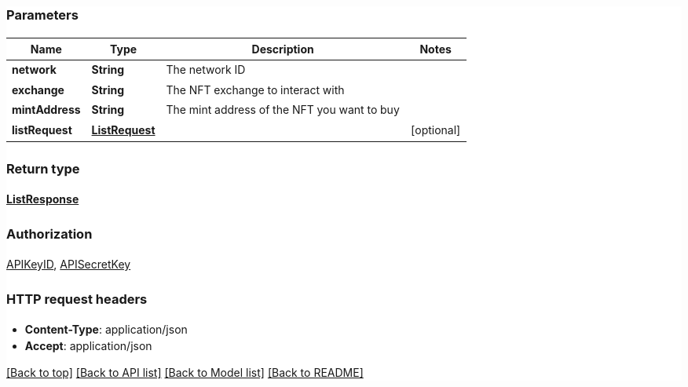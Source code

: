### Parameters

Name | Type | Description  | Notes
------------- | ------------- | ------------- | -------------
 **network** | **String**| The network ID | 
 **exchange** | **String**| The NFT exchange to interact with | 
 **mintAddress** | **String**| The mint address of the NFT you want to buy | 
 **listRequest** | [**ListRequest**](ListRequest.md)|  | [optional] 

### Return type

[**ListResponse**](ListResponse.md)

### Authorization

[APIKeyID](../README.md#APIKeyID), [APISecretKey](../README.md#APISecretKey)

### HTTP request headers

 - **Content-Type**: application/json
 - **Accept**: application/json

[[Back to top]](#) [[Back to API list]](../README.md#documentation-for-api-endpoints) [[Back to Model list]](../README.md#documentation-for-models) [[Back to README]](../README.md)

